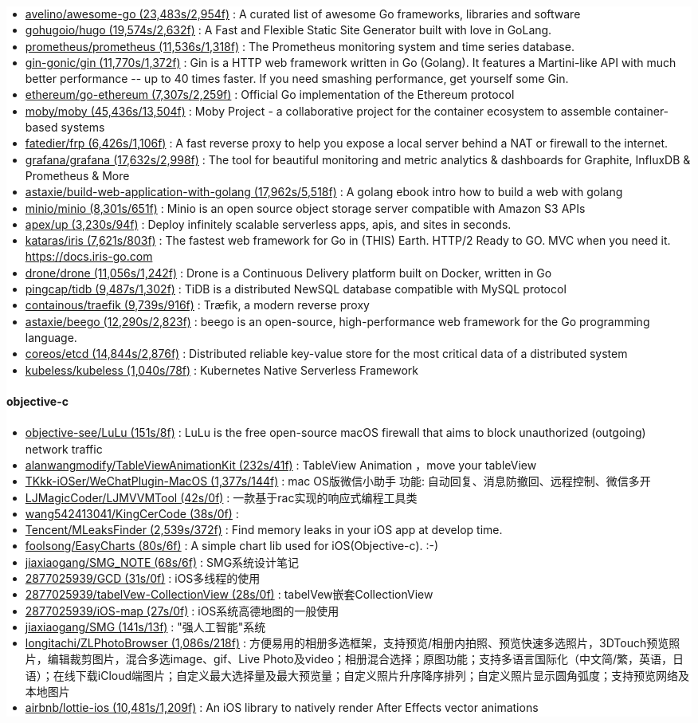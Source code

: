 * [avelino/awesome-go (23,483s/2,954f)](https://github.com/avelino/awesome-go) : A curated list of awesome Go frameworks, libraries and software
* [gohugoio/hugo (19,574s/2,632f)](https://github.com/gohugoio/hugo) : A Fast and Flexible Static Site Generator built with love in GoLang.
* [prometheus/prometheus (11,536s/1,318f)](https://github.com/prometheus/prometheus) : The Prometheus monitoring system and time series database.
* [gin-gonic/gin (11,770s/1,372f)](https://github.com/gin-gonic/gin) : Gin is a HTTP web framework written in Go (Golang). It features a Martini-like API with much better performance -- up to 40 times faster. If you need smashing performance, get yourself some Gin.
* [ethereum/go-ethereum (7,307s/2,259f)](https://github.com/ethereum/go-ethereum) : Official Go implementation of the Ethereum protocol
* [moby/moby (45,436s/13,504f)](https://github.com/moby/moby) : Moby Project - a collaborative project for the container ecosystem to assemble container-based systems
* [fatedier/frp (6,426s/1,106f)](https://github.com/fatedier/frp) : A fast reverse proxy to help you expose a local server behind a NAT or firewall to the internet.
* [grafana/grafana (17,632s/2,998f)](https://github.com/grafana/grafana) : The tool for beautiful monitoring and metric analytics & dashboards for Graphite, InfluxDB & Prometheus & More
* [astaxie/build-web-application-with-golang (17,962s/5,518f)](https://github.com/astaxie/build-web-application-with-golang) : A golang ebook intro how to build a web with golang
* [minio/minio (8,301s/651f)](https://github.com/minio/minio) : Minio is an open source object storage server compatible with Amazon S3 APIs
* [apex/up (3,230s/94f)](https://github.com/apex/up) : Deploy infinitely scalable serverless apps, apis, and sites in seconds.
* [kataras/iris (7,621s/803f)](https://github.com/kataras/iris) : The fastest web framework for Go in (THIS) Earth. HTTP/2 Ready to GO. MVC when you need it. https://docs.iris-go.com
* [drone/drone (11,056s/1,242f)](https://github.com/drone/drone) : Drone is a Continuous Delivery platform built on Docker, written in Go
* [pingcap/tidb (9,487s/1,302f)](https://github.com/pingcap/tidb) : TiDB is a distributed NewSQL database compatible with MySQL protocol
* [containous/traefik (9,739s/916f)](https://github.com/containous/traefik) : Træfik, a modern reverse proxy
* [astaxie/beego (12,290s/2,823f)](https://github.com/astaxie/beego) : beego is an open-source, high-performance web framework for the Go programming language.
* [coreos/etcd (14,844s/2,876f)](https://github.com/coreos/etcd) : Distributed reliable key-value store for the most critical data of a distributed system
* [kubeless/kubeless (1,040s/78f)](https://github.com/kubeless/kubeless) : Kubernetes Native Serverless Framework

#### objective-c
* [objective-see/LuLu (151s/8f)](https://github.com/objective-see/LuLu) : LuLu is the free open-source macOS firewall that aims to block unauthorized (outgoing) network traffic
* [alanwangmodify/TableViewAnimationKit (232s/41f)](https://github.com/alanwangmodify/TableViewAnimationKit) : TableView Animation ，move your tableView
* [TKkk-iOSer/WeChatPlugin-MacOS (1,377s/144f)](https://github.com/TKkk-iOSer/WeChatPlugin-MacOS) : mac OS版微信小助手 功能: 自动回复、消息防撤回、远程控制、微信多开
* [LJMagicCoder/LJMVVMTool (42s/0f)](https://github.com/LJMagicCoder/LJMVVMTool) : 一款基于rac实现的响应式编程工具类
* [wang542413041/KingCerCode (38s/0f)](https://github.com/wang542413041/KingCerCode) : 
* [Tencent/MLeaksFinder (2,539s/372f)](https://github.com/Tencent/MLeaksFinder) : Find memory leaks in your iOS app at develop time.
* [foolsong/EasyCharts (80s/6f)](https://github.com/foolsong/EasyCharts) : A simple chart lib used for iOS(Objective-c). :-)
* [jiaxiaogang/SMG_NOTE (68s/6f)](https://github.com/jiaxiaogang/SMG_NOTE) : SMG系统设计笔记
* [2877025939/GCD (31s/0f)](https://github.com/2877025939/GCD) : iOS多线程的使用
* [2877025939/tabelVew-CollectionView (28s/0f)](https://github.com/2877025939/tabelVew-CollectionView) : tabelVew嵌套CollectionView
* [2877025939/iOS-map (27s/0f)](https://github.com/2877025939/iOS-map) : iOS系统高德地图的一般使用
* [jiaxiaogang/SMG (141s/13f)](https://github.com/jiaxiaogang/SMG) : "强人工智能"系统
* [longitachi/ZLPhotoBrowser (1,086s/218f)](https://github.com/longitachi/ZLPhotoBrowser) : 方便易用的相册多选框架，支持预览/相册内拍照、预览快速多选照片，3DTouch预览照片，编辑裁剪图片，混合多选image、gif、Live Photo及video；相册混合选择；原图功能；支持多语言国际化（中文简/繁，英语，日语）；在线下载iCloud端图片；自定义最大选择量及最大预览量；自定义照片升序降序排列；自定义照片显示圆角弧度；支持预览网络及本地图片
* [airbnb/lottie-ios (10,481s/1,209f)](https://github.com/airbnb/lottie-ios) : An iOS library to natively render After Effects vector animations